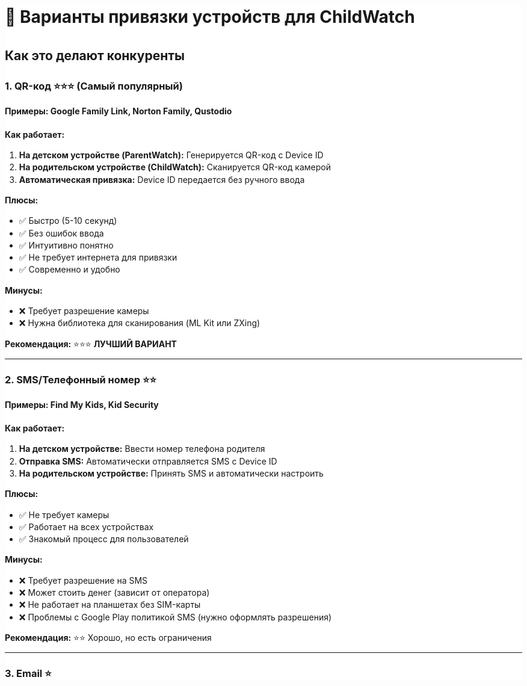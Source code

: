 # 🔗 Варианты привязки устройств для ChildWatch

## Как это делают конкуренты

### 1. **QR-код** ⭐⭐⭐ (Самый популярный)

#### Примеры: Google Family Link, Norton Family, Qustodio

**Как работает:**
1. **На детском устройстве (ParentWatch):** Генерируется QR-код с Device ID
2. **На родительском устройстве (ChildWatch):** Сканируется QR-код камерой
3. **Автоматическая привязка:** Device ID передается без ручного ввода

**Плюсы:**
- ✅ Быстро (5-10 секунд)
- ✅ Без ошибок ввода
- ✅ Интуитивно понятно
- ✅ Не требует интернета для привязки
- ✅ Современно и удобно

**Минусы:**
- ❌ Требует разрешение камеры
- ❌ Нужна библиотека для сканирования (ML Kit или ZXing)

**Рекомендация:** ⭐⭐⭐ **ЛУЧШИЙ ВАРИАНТ**

---

### 2. **SMS/Телефонный номер** ⭐⭐

#### Примеры: Find My Kids, Kid Security

**Как работает:**
1. **На детском устройстве:** Ввести номер телефона родителя
2. **Отправка SMS:** Автоматически отправляется SMS с Device ID
3. **На родительском устройстве:** Принять SMS и автоматически настроить

**Плюсы:**
- ✅ Не требует камеры
- ✅ Работает на всех устройствах
- ✅ Знакомый процесс для пользователей

**Минусы:**
- ❌ Требует разрешение на SMS
- ❌ Может стоить денег (зависит от оператора)
- ❌ Не работает на планшетах без SIM-карты
- ❌ Проблемы с Google Play политикой SMS (нужно оформлять разрешения)

**Рекомендация:** ⭐⭐ Хорошо, но есть ограничения

---

### 3. **Email** ⭐
